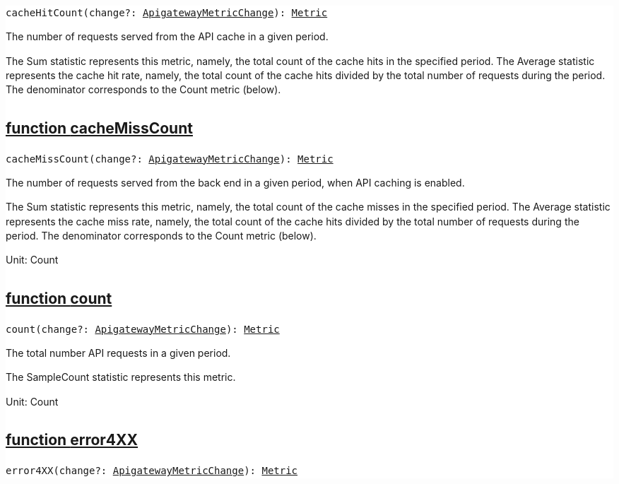 <div class="pdoc-module-contents" markdown="1">

<pre class="highlight"><span class='kd'></span>cacheHitCount(change?: <a href='#ApigatewayMetricChange'>ApigatewayMetricChange</a>): <a href='#Metric'>Metric</a></pre>


The number of requests served from the API cache in a given period.

The Sum statistic represents this metric, namely, the total count of the cache hits in the
specified period. The Average statistic represents the cache hit rate, namely, the total count of
the cache hits divided by the total number of requests during the period. The denominator
corresponds to the Count metric (below).

</div>
<h2 class="pdoc-module-header" id="cacheMissCount">
<a class="pdoc-member-name" href="https://github.com/pulumi/pulumi-awsx/blob/master/nodejs/awsx/apigateway/metrics.ts#L176">function <b>cacheMissCount</b></a>
</h2>
<div class="pdoc-module-contents" markdown="1">

<pre class="highlight"><span class='kd'></span>cacheMissCount(change?: <a href='#ApigatewayMetricChange'>ApigatewayMetricChange</a>): <a href='#Metric'>Metric</a></pre>


The number of requests served from the back end in a given period, when API caching is enabled.

The Sum statistic represents this metric, namely, the total count of the cache misses in the
specified period. The Average statistic represents the cache miss rate, namely, the total count
of the cache hits divided by the total number of requests during the period. The denominator
corresponds to the Count metric (below).

Unit: Count

</div>
<h2 class="pdoc-module-header" id="count">
<a class="pdoc-member-name" href="https://github.com/pulumi/pulumi-awsx/blob/master/nodejs/awsx/apigateway/metrics.ts#L187">function <b>count</b></a>
</h2>
<div class="pdoc-module-contents" markdown="1">

<pre class="highlight"><span class='kd'></span>count(change?: <a href='#ApigatewayMetricChange'>ApigatewayMetricChange</a>): <a href='#Metric'>Metric</a></pre>


The total number API requests in a given period.

The SampleCount statistic represents this metric.

Unit: Count

</div>
<h2 class="pdoc-module-header" id="error4XX">
<a class="pdoc-member-name" href="https://github.com/pulumi/pulumi-awsx/blob/master/nodejs/awsx/apigateway/metrics.ts#L136">function <b>error4XX</b></a>
</h2>
<div class="pdoc-module-contents" markdown="1">

<pre class="highlight"><span class='kd'></span>error4XX(change?: <a href='#ApigatewayMetricChange'>ApigatewayMetricChange</a>): <a href='#Metric'>Metric</a></pre>
